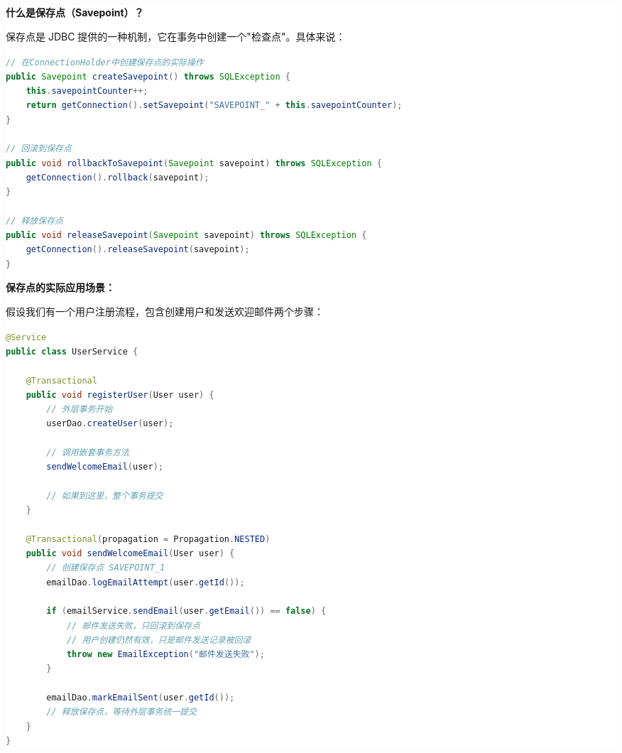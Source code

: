 **什么是保存点（Savepoint）？**

保存点是 JDBC 提供的一种机制，它在事务中创建一个"检查点"。具体来说：

```java
// 在ConnectionHolder中创建保存点的实际操作
public Savepoint createSavepoint() throws SQLException {
    this.savepointCounter++;
    return getConnection().setSavepoint("SAVEPOINT_" + this.savepointCounter);
}

// 回滚到保存点
public void rollbackToSavepoint(Savepoint savepoint) throws SQLException {
    getConnection().rollback(savepoint);
}

// 释放保存点
public void releaseSavepoint(Savepoint savepoint) throws SQLException {
    getConnection().releaseSavepoint(savepoint);
}
```

**保存点的实际应用场景：**

假设我们有一个用户注册流程，包含创建用户和发送欢迎邮件两个步骤：

```java
@Service
public class UserService {

    @Transactional
    public void registerUser(User user) {
        // 外层事务开始
        userDao.createUser(user);

        // 调用嵌套事务方法
        sendWelcomeEmail(user);

        // 如果到这里，整个事务提交
    }

    @Transactional(propagation = Propagation.NESTED)
    public void sendWelcomeEmail(User user) {
        // 创建保存点 SAVEPOINT_1
        emailDao.logEmailAttempt(user.getId());

        if (emailService.sendEmail(user.getEmail()) == false) {
            // 邮件发送失败，只回滚到保存点
            // 用户创建仍然有效，只是邮件发送记录被回滚
            throw new EmailException("邮件发送失败");
        }

        emailDao.markEmailSent(user.getId());
        // 释放保存点，等待外层事务统一提交
    }
}
```
